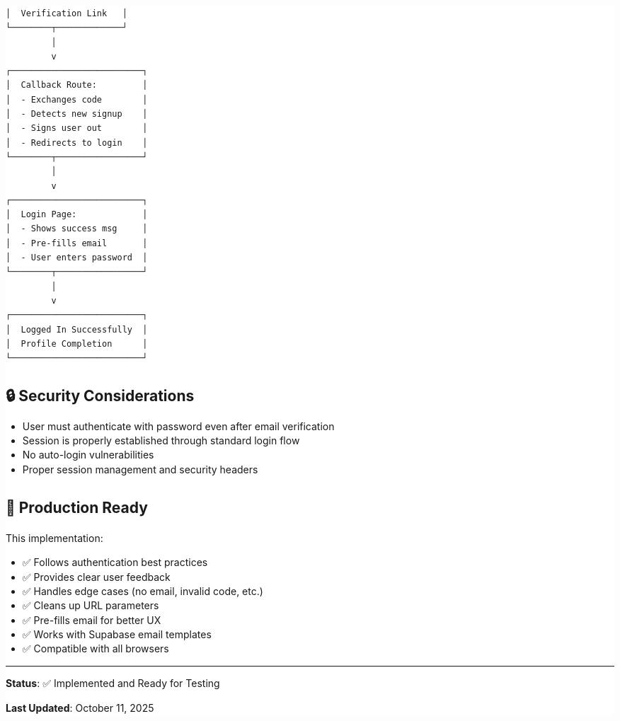 ```
│  Verification Link   │
└────────┬─────────────┘
         │
         v
┌──────────────────────────┐
│  Callback Route:         │
│  - Exchanges code        │
│  - Detects new signup    │
│  - Signs user out        │
│  - Redirects to login    │
└────────┬─────────────────┘
         │
         v
┌──────────────────────────┐
│  Login Page:             │
│  - Shows success msg     │
│  - Pre-fills email       │
│  - User enters password  │
└────────┬─────────────────┘
         │
         v
┌──────────────────────────┐
│  Logged In Successfully  │
│  Profile Completion      │
└──────────────────────────┘
```

## 🔒 Security Considerations

- User must authenticate with password even after email verification
- Session is properly established through standard login flow
- No auto-login vulnerabilities
- Proper session management and security headers

## 🚀 Production Ready

This implementation:
- ✅ Follows authentication best practices
- ✅ Provides clear user feedback
- ✅ Handles edge cases (no email, invalid code, etc.)
- ✅ Cleans up URL parameters
- ✅ Pre-fills email for better UX
- ✅ Works with Supabase email templates
- ✅ Compatible with all browsers

---

**Status**: ✅ Implemented and Ready for Testing

**Last Updated**: October 11, 2025

